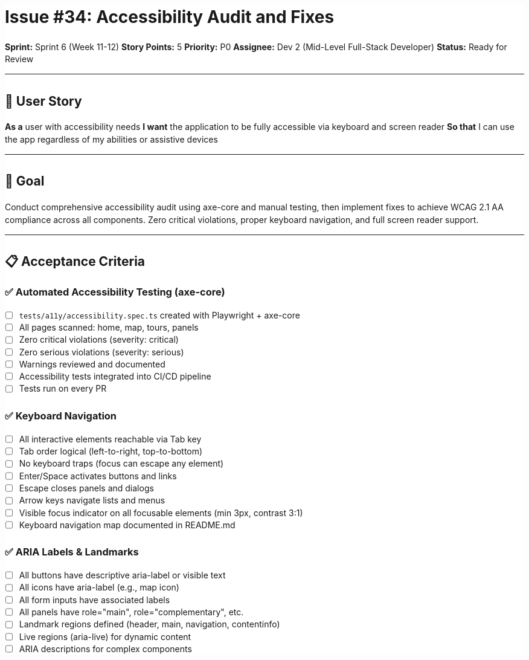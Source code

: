 # Issue #34: Accessibility Audit and Fixes

**Sprint:** Sprint 6 (Week 11-12)
**Story Points:** 5
**Priority:** P0
**Assignee:** Dev 2 (Mid-Level Full-Stack Developer)
**Status:** Ready for Review

---

## 📖 User Story

**As a** user with accessibility needs
**I want** the application to be fully accessible via keyboard and screen reader
**So that** I can use the app regardless of my abilities or assistive devices

---

## 🎯 Goal

Conduct comprehensive accessibility audit using axe-core and manual testing, then implement fixes to achieve WCAG 2.1 AA compliance across all components. Zero critical violations, proper keyboard navigation, and full screen reader support.

---

## 📋 Acceptance Criteria

### ✅ Automated Accessibility Testing (axe-core)
- [ ] `tests/a11y/accessibility.spec.ts` created with Playwright + axe-core
- [ ] All pages scanned: home, map, tours, panels
- [ ] Zero critical violations (severity: critical)
- [ ] Zero serious violations (severity: serious)
- [ ] Warnings reviewed and documented
- [ ] Accessibility tests integrated into CI/CD pipeline
- [ ] Tests run on every PR

### ✅ Keyboard Navigation
- [ ] All interactive elements reachable via Tab key
- [ ] Tab order logical (left-to-right, top-to-bottom)
- [ ] No keyboard traps (focus can escape any element)
- [ ] Enter/Space activates buttons and links
- [ ] Escape closes panels and dialogs
- [ ] Arrow keys navigate lists and menus
- [ ] Visible focus indicator on all focusable elements (min 3px, contrast 3:1)
- [ ] Keyboard navigation map documented in README.md

### ✅ ARIA Labels & Landmarks
- [ ] All buttons have descriptive aria-label or visible text
- [ ] All icons have aria-label (e.g., map icon)
- [ ] All form inputs have associated labels
- [ ] All panels have role="main", role="complementary", etc.
- [ ] Landmark regions defined (header, main, navigation, contentinfo)
- [ ] Live regions (aria-live) for dynamic content
- [ ] ARIA descriptions for complex components
